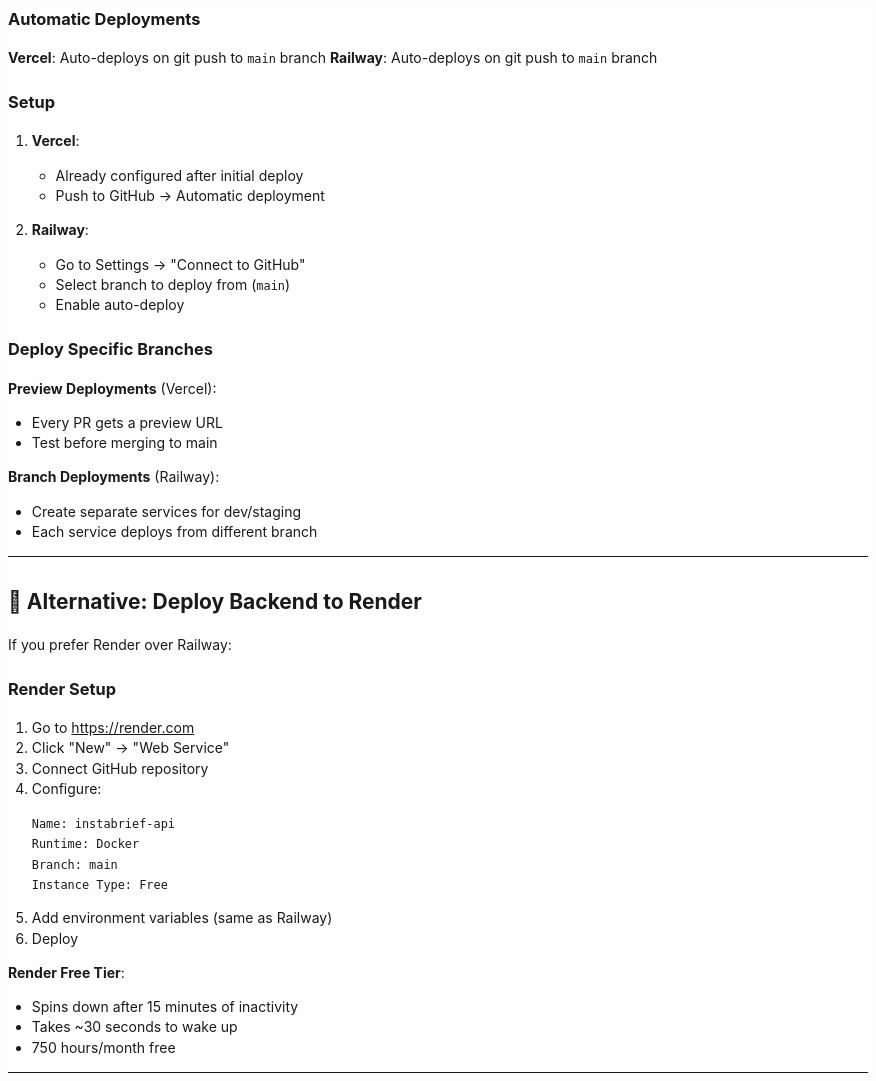 ### Automatic Deployments

**Vercel**: Auto-deploys on git push to `main` branch
**Railway**: Auto-deploys on git push to `main` branch

### Setup

1. **Vercel**:
   - Already configured after initial deploy
   - Push to GitHub → Automatic deployment

2. **Railway**:
   - Go to Settings → "Connect to GitHub"
   - Select branch to deploy from (`main`)
   - Enable auto-deploy

### Deploy Specific Branches

**Preview Deployments** (Vercel):
- Every PR gets a preview URL
- Test before merging to main

**Branch Deployments** (Railway):
- Create separate services for dev/staging
- Each service deploys from different branch

---

## 🔧 Alternative: Deploy Backend to Render

If you prefer Render over Railway:

### Render Setup

1. Go to https://render.com
2. Click "New" → "Web Service"
3. Connect GitHub repository
4. Configure:
   ```
   Name: instabrief-api
   Runtime: Docker
   Branch: main
   Instance Type: Free
   ```
5. Add environment variables (same as Railway)
6. Deploy

**Render Free Tier**:
- Spins down after 15 minutes of inactivity
- Takes ~30 seconds to wake up
- 750 hours/month free

---
